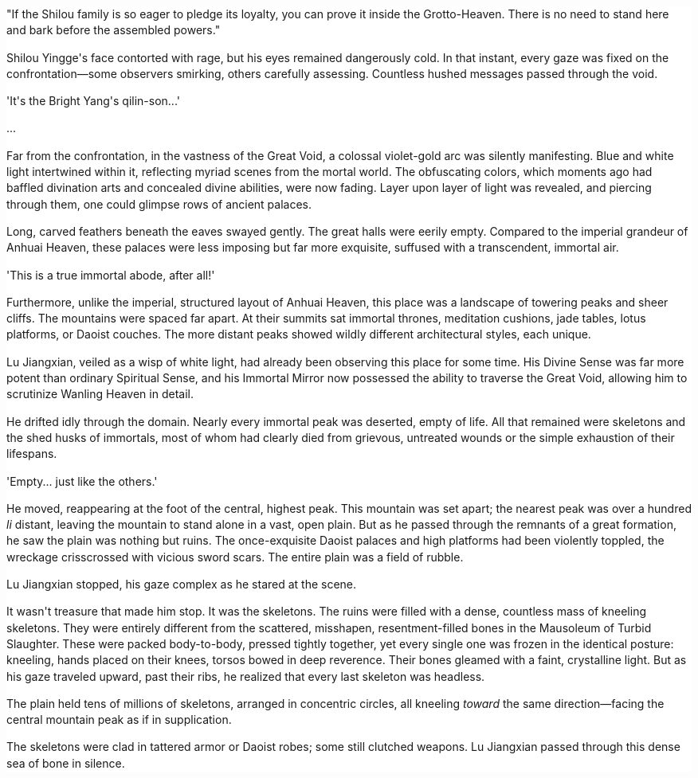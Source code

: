 "If the Shilou family is so eager to pledge its loyalty, you can prove it inside the Grotto-Heaven. There is no need to stand here and bark before the assembled powers."

Shilou Yingge's face contorted with rage, but his eyes remained dangerously cold. In that instant, every gaze was fixed on the confrontation—some observers smirking, others carefully assessing. Countless hushed messages passed through the void.

'It's the Bright Yang's qilin-son...'

...

Far from the confrontation, in the vastness of the Great Void, a colossal violet-gold arc was silently manifesting. Blue and white light intertwined within it, reflecting myriad scenes from the mortal world. The obfuscating colors, which moments ago had baffled divination arts and concealed divine abilities, were now fading. Layer upon layer of light was revealed, and piercing through them, one could glimpse rows of ancient palaces.

Long, carved feathers beneath the eaves swayed gently. The great halls were eerily empty. Compared to the imperial grandeur of Anhuai Heaven, these palaces were less imposing but far more exquisite, suffused with a transcendent, immortal air.

'This is a true immortal abode, after all!'

Furthermore, unlike the imperial, structured layout of Anhuai Heaven, this place was a landscape of towering peaks and sheer cliffs. The mountains were spaced far apart. At their summits sat immortal thrones, meditation cushions, jade tables, lotus platforms, or Daoist couches. The more distant peaks showed wildly different architectural styles, each unique.

Lu Jiangxian, veiled as a wisp of white light, had already been observing this place for some time. His Divine Sense was far more potent than ordinary Spiritual Sense, and his Immortal Mirror now possessed the ability to traverse the Great Void, allowing him to scrutinize Wanling Heaven in detail.

He drifted idly through the domain. Nearly every immortal peak was deserted, empty of life. All that remained were skeletons and the shed husks of immortals, most of whom had clearly died from grievous, untreated wounds or the simple exhaustion of their lifespans.

'Empty... just like the others.'

He moved, reappearing at the foot of the central, highest peak. This mountain was set apart; the nearest peak was over a hundred _li_ distant, leaving the mountain to stand alone in a vast, open plain. But as he passed through the remnants of a great formation, he saw the plain was nothing but ruins. The once-exquisite Daoist palaces and high platforms had been violently toppled, the wreckage crisscrossed with vicious sword scars. The entire plain was a field of rubble.

Lu Jiangxian stopped, his gaze complex as he stared at the scene.

It wasn't treasure that made him stop. It was the skeletons. The ruins were filled with a dense, countless mass of kneeling skeletons. They were entirely different from the scattered, misshapen, resentment-filled bones in the Mausoleum of Turbid Slaughter. These were packed body-to-body, pressed tightly together, yet every single one was frozen in the identical posture: kneeling, hands placed on their knees, torsos bowed in deep reverence. Their bones gleamed with a faint, crystalline light. But as his gaze traveled upward, past their ribs, he realized that every last skeleton was headless.

The plain held tens of millions of skeletons, arranged in concentric circles, all kneeling _toward_ the same direction—facing the central mountain peak as if in supplication.

The skeletons were clad in tattered armor or Daoist robes; some still clutched weapons. Lu Jiangxian passed through this dense sea of bone in silence.
